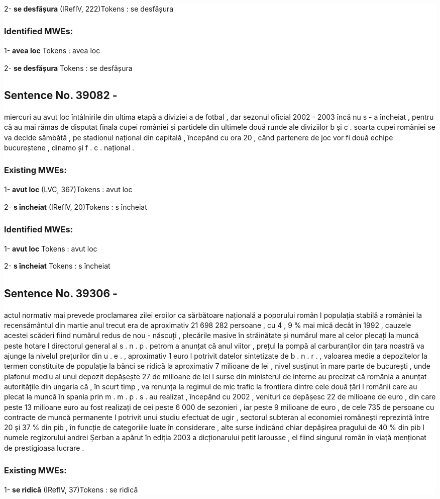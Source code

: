 2- **se desfășura** (IReflV, 222)Tokens : 
se
desfășura

### Identified MWEs: 
1- **avea loc** Tokens : 
avea
loc

2- **se desfășura** Tokens : 
se
desfășura

## Sentence No. 39082 - 
miercuri au avut loc întâlnirile din ultima etapă a diviziei a de fotbal , dar sezonul oficial 2002 - 2003 încă nu s - a încheiat , pentru că au mai rămas de disputat finala cupei româniei și partidele din ultimele două runde ale diviziilor b și c . soarta cupei româniei se va decide sâmbătă , pe stadionul național din capitală , începând cu ora 20 , când partenere de joc vor fi două echipe bucureștene , dinamo și f . c . național . 
### Existing MWEs: 
1- **avut loc** (LVC, 367)Tokens : 
avut
loc

2- **s încheiat** (IReflV, 20)Tokens : 
s
încheiat

### Identified MWEs: 
1- **avut loc** Tokens : 
avut
loc

2- **s încheiat** Tokens : 
s
încheiat

## Sentence No. 39306 - 
actul normativ mai prevede proclamarea zilei eroilor ca sărbătoare națională a poporului român l populația stabilă a româniei la recensământul din martie anul trecut era de aproximativ 21 698 282 persoane , cu 4 , 9 % mai mică decât în 1992 , cauzele acestei scăderi fiind numărul redus de nou - născuți , plecările masive în străinătate și numărul mare al celor plecați la muncă peste hotare l directorul general al s . n . p . petrom a anunțat că anul viitor , prețul la pompă al carburanților din țara noastră va ajunge la nivelul prețurilor din u . e . , aproximativ 1 euro l potrivit datelor sintetizate de b . n . r . , valoarea medie a depozitelor la termen constituite de populație la bănci se ridică la aproximativ 7 milioane de lei , nivel susținut în mare parte de bucurești , unde plafonul mediu al unui depozit depășește 27 de milioane de lei l surse din ministerul de interne au precizat că românia a anunțat autoritățile din ungaria că , în scurt timp , va renunța la regimul de mic trafic la frontiera dintre cele două țări l românii care au plecat la muncă în spania prin m . m . p . s . au realizat , începând cu 2002 , venituri ce depășesc 22 de milioane de euro , din care peste 13 milioane euro au fost realizați de cei peste 6 000 de sezonieri , iar peste 9 milioane de euro , de cele 735 de persoane cu contracte de muncă permanente l potrivit unui studiu efectuat de ugir , sectorul subteran al economiei românești reprezintă între 20 și 37 % din pib , în funcție de categoriile luate în considerare , alte surse indicând chiar depășirea pragului de 40 % din pib l numele regizorului andrei Șerban a apărut în ediția 2003 a dicționarului petit larousse , el fiind singurul român în viață menționat de prestigioasa lucrare . 
### Existing MWEs: 
1- **se ridică** (IReflV, 37)Tokens : 
se
ridică
